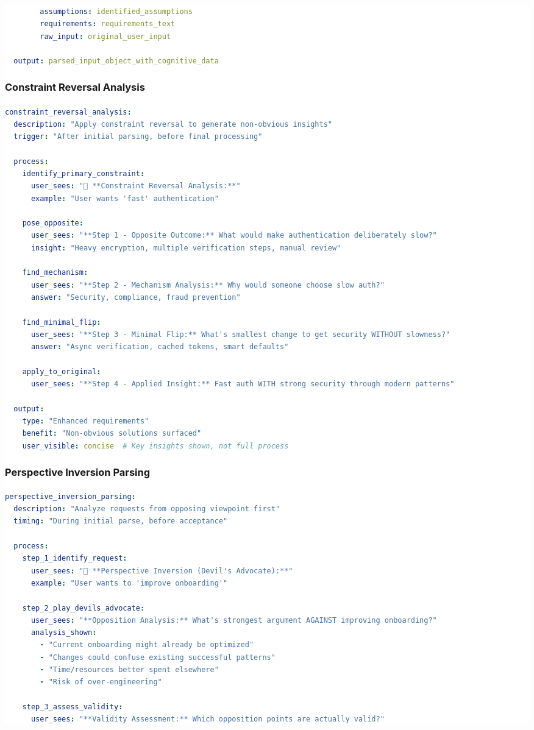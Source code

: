 ```yaml
        assumptions: identified_assumptions
        requirements: requirements_text
        raw_input: original_user_input

  output: parsed_input_object_with_cognitive_data
```

### Constraint Reversal Analysis

```yaml
constraint_reversal_analysis:
  description: "Apply constraint reversal to generate non-obvious insights"
  trigger: "After initial parsing, before final processing"

  process:
    identify_primary_constraint:
      user_sees: "🔄 **Constraint Reversal Analysis:**"
      example: "User wants 'fast' authentication"

    pose_opposite:
      user_sees: "**Step 1 - Opposite Outcome:** What would make authentication deliberately slow?"
      insight: "Heavy encryption, multiple verification steps, manual review"

    find_mechanism:
      user_sees: "**Step 2 - Mechanism Analysis:** Why would someone choose slow auth?"
      answer: "Security, compliance, fraud prevention"

    find_minimal_flip:
      user_sees: "**Step 3 - Minimal Flip:** What's smallest change to get security WITHOUT slowness?"
      answer: "Async verification, cached tokens, smart defaults"

    apply_to_original:
      user_sees: "**Step 4 - Applied Insight:** Fast auth WITH strong security through modern patterns"

  output:
    type: "Enhanced requirements"
    benefit: "Non-obvious solutions surfaced"
    user_visible: concise  # Key insights shown, not full process
```

### Perspective Inversion Parsing

```yaml
perspective_inversion_parsing:
  description: "Analyze requests from opposing viewpoint first"
  timing: "During initial parse, before acceptance"

  process:
    step_1_identify_request:
      user_sees: "🔄 **Perspective Inversion (Devil's Advocate):**"
      example: "User wants to 'improve onboarding'"

    step_2_play_devils_advocate:
      user_sees: "**Opposition Analysis:** What's strongest argument AGAINST improving onboarding?"
      analysis_shown:
        - "Current onboarding might already be optimized"
        - "Changes could confuse existing successful patterns"
        - "Time/resources better spent elsewhere"
        - "Risk of over-engineering"

    step_3_assess_validity:
      user_sees: "**Validity Assessment:** Which opposition points are actually valid?"
```
